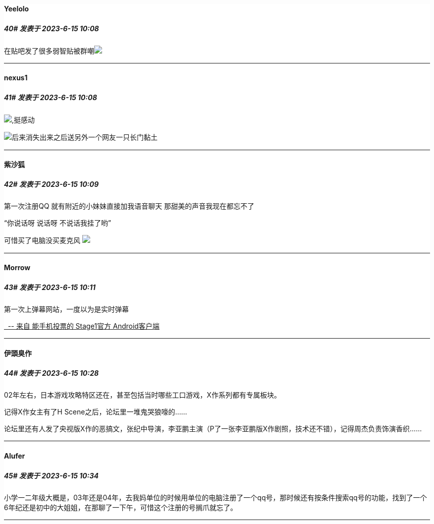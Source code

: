 ####  Yeelolo  
##### 40#       发表于 2023-6-15 10:08

在贴吧发了很多弱智贴被群嘲<img src="https://static.saraba1st.com/image/smiley/face2017/067.png" referrerpolicy="no-referrer">

*****

####  nexus1  
##### 41#       发表于 2023-6-15 10:08

<img src="https://static.saraba1st.com/image/smiley/face2017/009.gif" referrerpolicy="no-referrer">,挺感动

<img src="https://static.saraba1st.com/image/smiley/face2017/067.png" referrerpolicy="no-referrer">后来消失出来之后送另外一个网友一只长门黏土

*****

####  紫沙狐  
##### 42#       发表于 2023-6-15 10:09

第一次注册QQ 就有附近的小妹妹直接加我语音聊天 那甜美的声音我现在都忘不了

“你说话呀 说话呀 不说话我挂了哟”

可惜买了电脑没买麦克风 <img src="https://static.saraba1st.com/image/smiley/face2017/152.png" referrerpolicy="no-referrer">

*****

####  Morrow  
##### 43#       发表于 2023-6-15 10:11

第一次上弹幕网站，一度以为是实时弹幕

[  -- 来自 能手机投票的 Stage1官方 Android客户端](https://www.coolapk.com/apk/140634)

*****

####  伊頭臭作  
##### 44#       发表于 2023-6-15 10:28

02年左右，日本游戏攻略特区还在，甚至包括当时哪些工口游戏，X作系列都有专属板块。

记得X作女主有了H Scene之后，论坛里一堆鬼哭狼嚎的……

论坛里还有人发了央视版X作的恶搞文，张纪中导演，李亚鹏主演（P了一张李亚鹏版X作剧照，技术还不错），记得周杰负责饰演香织……

*****

####  Alufer  
##### 45#       发表于 2023-6-15 10:34

小学一二年级大概是，03年还是04年，去我妈单位的时候用单位的电脑注册了一个qq号，那时候还有按条件搜索qq号的功能，找到了一个6年纪还是初中的大姐姐，在那聊了一下午，可惜这个注册的号搁爪就忘了。

*****
